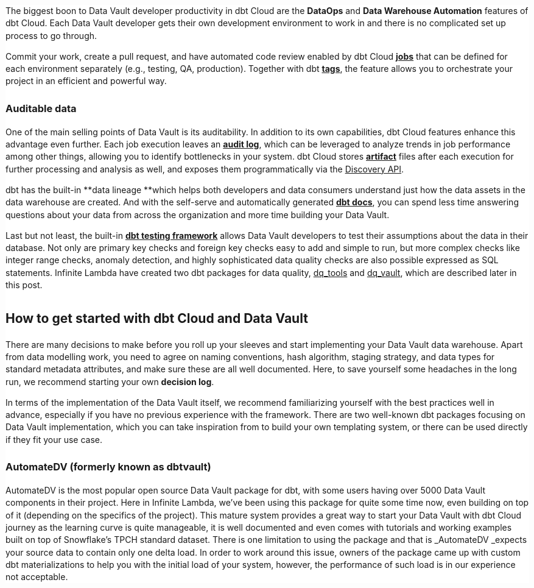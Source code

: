 The biggest boon to Data Vault developer productivity in dbt Cloud are the **DataOps** and **Data Warehouse Automation** features of dbt Cloud. Each Data Vault developer gets their own development environment to work in and there is no complicated set up process to go through.

Commit your work, create a pull request, and have automated code review enabled by dbt Cloud [**jobs**](https://docs.getdbt.com/docs/deploy/dbt-cloud-job) that can be defined for each environment separately (e.g., testing, QA, production). Together with dbt [**tags**](https://docs.getdbt.com/reference/resource-configs/tags), the feature allows you to orchestrate your project in an efficient and powerful way.

### Auditable data

One of the main selling points of Data Vault is its auditability. In addition to its own capabilities, dbt Cloud features enhance this advantage even further. Each job execution leaves an [**audit log**](https://docs.getdbt.com/docs/cloud/manage-access/audit-log), which can be leveraged to analyze trends in job performance among other things, allowing you to identify bottlenecks in your system. dbt Cloud stores [**artifact**](https://docs.getdbt.com/docs/deploy/artifacts) files after each execution for further processing and analysis as well, and exposes them programmatically via the [Discovery API](https://www.getdbt.com/blog/introducing-the-discovery-api/).

dbt has the built-in **data lineage **which helps both developers and data consumers understand just how the data assets in the data warehouse are created. And with the self-serve and automatically generated [**dbt docs**](https://docs.getdbt.com/reference/commands/cmd-docs), you can spend less time answering questions about your data from across the organization and more time building your Data Vault.

Last but not least, the built-in [**dbt testing framework**](https://docs.getdbt.com/guides/dbt-ecosystem/dbt-python-snowpark/13-testing) allows Data Vault developers to test their assumptions about the data in their database. Not only are primary key checks and foreign key checks easy to add and simple to run, but more complex checks like integer range checks, anomaly detection, and highly sophisticated data quality checks are also possible expressed as SQL statements. Infinite Lambda have created two dbt packages for data quality, [dq_tools](https://hub.getdbt.com/infinitelambda/dq_tools/latest/) and [dq_vault](https://hub.getdbt.com/infinitelambda/dq_vault/latest/), which are described later in this post.

## How to get started with dbt Cloud and Data Vault

There are many decisions to make before you roll up your sleeves and start implementing your Data Vault data warehouse. Apart from data modelling work, you need to agree on naming conventions, hash algorithm, staging strategy, and data types for standard metadata attributes, and make sure these are all well documented. Here, to save yourself some headaches in the long run, we recommend starting your own **decision log**.

In terms of the implementation of the Data Vault itself, we recommend familiarizing yourself with the best practices well in advance, especially if you have no previous experience with the framework. There are two well-known dbt packages focusing on Data Vault implementation, which you can take inspiration from to build your own templating system, or there can be used directly if they fit your use case.

### AutomateDV (formerly known as dbtvault)

AutomateDV is the most popular open source Data Vault package for dbt, with some users having over 5000 Data Vault components in their project. Here in Infinite Lambda, we’ve been using this package for quite some time now, even building on top of it (depending on the specifics of the project). This mature system provides a great way to start your Data Vault with dbt Cloud journey as the learning curve is quite manageable, it is well documented and even comes with tutorials and working examples built on top of Snowflake’s TPCH standard dataset. There is one limitation to using the package and that is _AutomateDV _expects your source data to contain only one delta load. In order to work around this issue, owners of the package came up with custom dbt materializations to help you with the initial load of your system, however, the performance of such load is in our experience not acceptable. 
